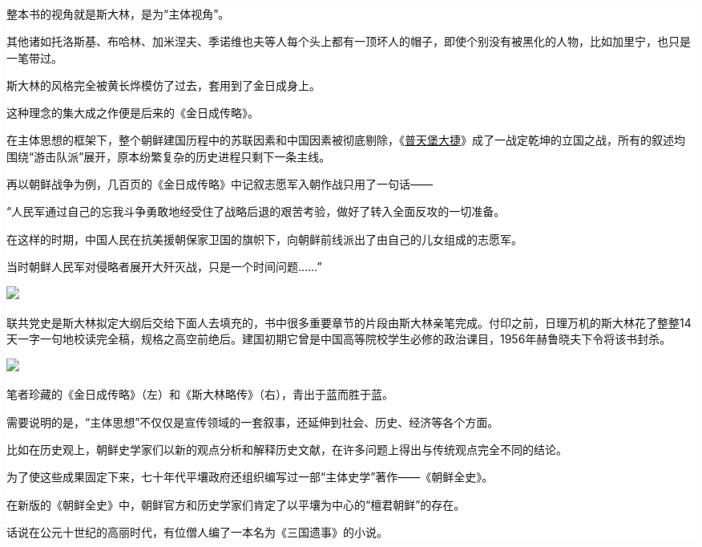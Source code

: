  

整本书的视角就是斯大林，是为“主体视角”。

  

其他诸如托洛斯基、布哈林、加米涅夫、季诺维也夫等人每个头上都有一顶坏人的帽子，即使个别没有被黑化的人物，比如加里宁，也只是一笔带过。

  

斯大林的风格完全被黄长烨模仿了过去，套用到了金日成身上。

  

这种理念的集大成之作便是后来的《金日成传略》。

  

在主体思想的框架下，整个朝鲜建国历程中的苏联因素和中国因素被彻底剔除，《[普天堡大捷](http://mp.weixin.qq.com/s?__biz=Mzg5ODA0NDI0MA==&mid=2247485837&idx=2&sn=7a9d9024c25c5ff01befe08b8dd74638&chksm=c069d1b2f71e58a4c241a20bf675171473809941f3cdc28bbd3686a039fcb80225d668853919&scene=21#wechat_redirect)》成了一战定乾坤的立国之战，所有的叙述均围绕“游击队派”展开，原本纷繁复杂的历史进程只剩下一条主线。

  

再以朝鲜战争为例，几百页的《金日成传略》中记叙志愿军入朝作战只用了一句话——

  

“人民军通过自己的忘我斗争勇敢地经受住了战略后退的艰苦考验，做好了转入全面反攻的一切准备。

  

在这样的时期，中国人民在抗美援朝保家卫国的旗帜下，向朝鲜前线派出了由自己的儿女组成的志愿军。

  

当时朝鲜人民军对侵略者展开大歼灭战，只是一个时间问题……”

  

![](https://images.weserv.nl/?url=https%3A//mmbiz.qpic.cn/sz_mmbiz_png/Ljuicppyq2EQVgXamQ9SkrqEKbQoib0WM36m5DeDMom1efNcjIIZYKmfTiasVIj2Ule14NzRqeZl2JTQJNLMc3xJw/640%3Fwx_fmt%3Dpng)

联共党史是斯大林拟定大纲后交给下面人去填充的，书中很多重要章节的片段由斯大林亲笔完成。付印之前，日理万机的斯大林花了整整14天一字一句地校读完全稿，规格之高空前绝后。建国初期它曾是中国高等院校学生必修的政治课目，1956年赫鲁晓夫下令将该书封杀。

  

![](https://images.weserv.nl/?url=https%3A//mmbiz.qpic.cn/sz_mmbiz_jpg/Ljuicppyq2EQVgXamQ9SkrqEKbQoib0WM3rrGTeCb4vDcJFPaoszopYwicO8tN8ekjKFQSjTxlASPLbMdRkbGOiazQ/640%3Fwx_fmt%3Djpeg)

笔者珍藏的《金日成传略》（左）和《斯大林略传》（右），青出于蓝而胜于蓝。

  

需要说明的是，“主体思想”不仅仅是宣传领域的一套叙事，还延伸到社会、历史、经济等各个方面。

  

比如在历史观上，朝鲜史学家们以新的观点分析和解释历史文献，在许多问题上得出与传统观点完全不同的结论。

  

为了使这些成果固定下来，七十年代平壤政府还组织编写过一部“主体史学”著作——《朝鲜全史》。

  

在新版的《朝鲜全史》中，朝鲜官方和历史学家们肯定了以平壤为中心的“檀君朝鲜”的存在。

  

话说在公元十世纪的高丽时代，有位僧人编了一本名为《三国遗事》的小说。
